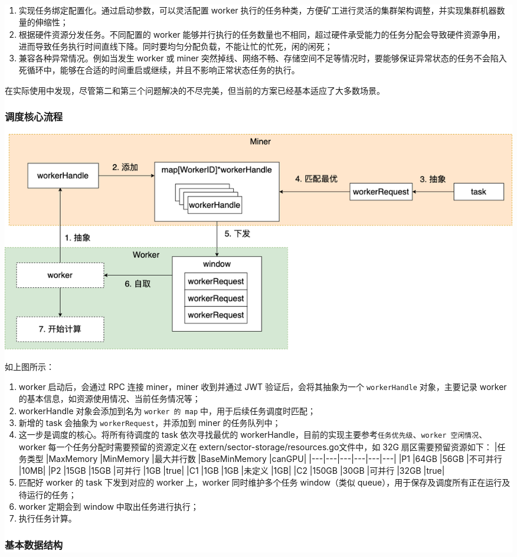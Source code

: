 1. 实现任务绑定配置化。通过启动参数，可以灵活配置 worker 执行的任务种类，方便矿工进行灵活的集群架构调整，并实现集群机器数量的伸缩性；
2. 根据硬件资源分发任务。不同配置的 worker 能够并行执行的任务数量也不相同，超过硬件承受能力的任务分配会导致硬件资源争用，进而导致任务执行时间直线下降。同时要均匀分配负载，不能让忙的忙死，闲的闲死；
3. 兼容各种异常情况。例如当发生 worker 或 miner 突然掉线、网络不畅、存储空间不足等情况时，要能够保证异常状态的任务不会陷入死循环中，能够在合适的时间重启或继续，并且不影响正常状态任务的执行。

在实际使用中发现，尽管第二和第三个问题解决的不尽完美，但当前的方案已经基本适应了大多数场景。

### 调度核心流程

![调度核心流程](./img/调度核心流程.png)

如上图所示：

1. worker 启动后，会通过 RPC 连接 miner，miner 收到并通过 JWT 验证后，会将其抽象为一个 `workerHandle` 对象，主要记录 worker 的基本信息，如资源使用情况、当前任务情况等；
2. workerHandle 对象会添加到名为 `worker 的 map` 中，用于后续任务调度时匹配；
3. 新增的 task 会抽象为 `workerRequest`，并添加到 miner 的任务队列中；
4. 这一步是调度的核心。将所有待调度的 task 依次寻找最优的 workerHandle，目前的实现主要参考`任务优先级`、`worker 空闲情况`、worker 每一个任务分配时需要预留的资源定义在 extern/sector-storage/resources.go文件中，如 32G 扇区需要预留资源如下：
    |任务类型 |MaxMemory |MinMemory |最大并行数 |BaseMinMemory |canGPU|
    |---|---|---|---|---|---|
    |P1 |64GB |56GB |不可并行 |10MB|
    |P2 |15GB |15GB |可并行 |1GB |true|
    |C1 |1GB |1GB |未定义 |1GB|
    |C2 |150GB |30GB |可并行 |32GB |true|
5. 匹配好 worker 的 task 下发到对应的 worker 上，worker 同时维护多个任务 window（类似 queue），用于保存及调度所有正在运行及待运行的任务；
6. worker 定期会到 window 中取出任务进行执行；
7. 执行任务计算。

### 基本数据结构

